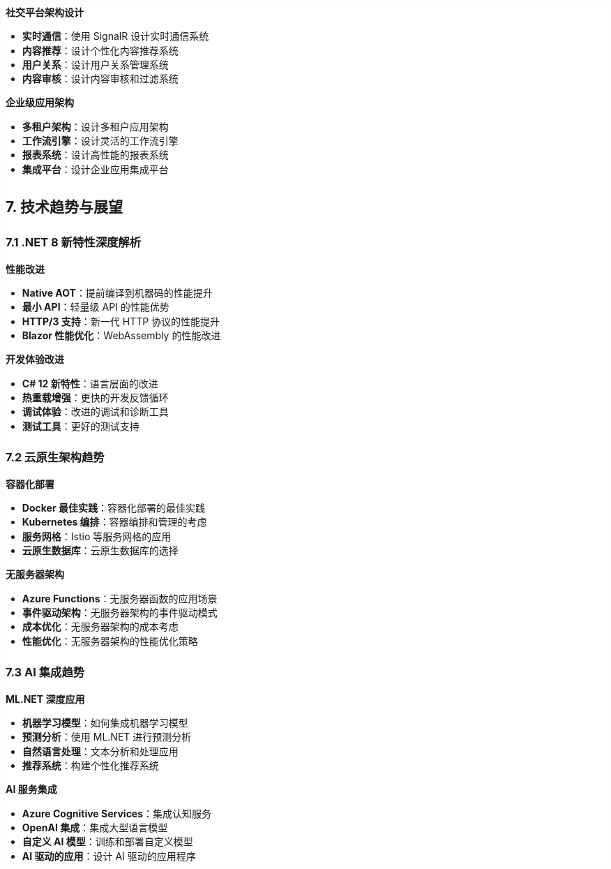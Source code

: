 **社交平台架构设计**
- **实时通信**：使用 SignalR 设计实时通信系统
- **内容推荐**：设计个性化内容推荐系统
- **用户关系**：设计用户关系管理系统
- **内容审核**：设计内容审核和过滤系统

**企业级应用架构**
- **多租户架构**：设计多租户应用架构
- **工作流引擎**：设计灵活的工作流引擎
- **报表系统**：设计高性能的报表系统
- **集成平台**：设计企业应用集成平台

## 7. 技术趋势与展望

### 7.1 .NET 8 新特性深度解析

**性能改进**
- **Native AOT**：提前编译到机器码的性能提升
- **最小 API**：轻量级 API 的性能优势
- **HTTP/3 支持**：新一代 HTTP 协议的性能提升
- **Blazor 性能优化**：WebAssembly 的性能改进

**开发体验改进**
- **C# 12 新特性**：语言层面的改进
- **热重载增强**：更快的开发反馈循环
- **调试体验**：改进的调试和诊断工具
- **测试工具**：更好的测试支持

### 7.2 云原生架构趋势

**容器化部署**
- **Docker 最佳实践**：容器化部署的最佳实践
- **Kubernetes 编排**：容器编排和管理的考虑
- **服务网格**：Istio 等服务网格的应用
- **云原生数据库**：云原生数据库的选择

**无服务器架构**
- **Azure Functions**：无服务器函数的应用场景
- **事件驱动架构**：无服务器架构的事件驱动模式
- **成本优化**：无服务器架构的成本考虑
- **性能优化**：无服务器架构的性能优化策略

### 7.3 AI 集成趋势

**ML.NET 深度应用**
- **机器学习模型**：如何集成机器学习模型
- **预测分析**：使用 ML.NET 进行预测分析
- **自然语言处理**：文本分析和处理应用
- **推荐系统**：构建个性化推荐系统

**AI 服务集成**
- **Azure Cognitive Services**：集成认知服务
- **OpenAI 集成**：集成大型语言模型
- **自定义 AI 模型**：训练和部署自定义模型
- **AI 驱动的应用**：设计 AI 驱动的应用程序
